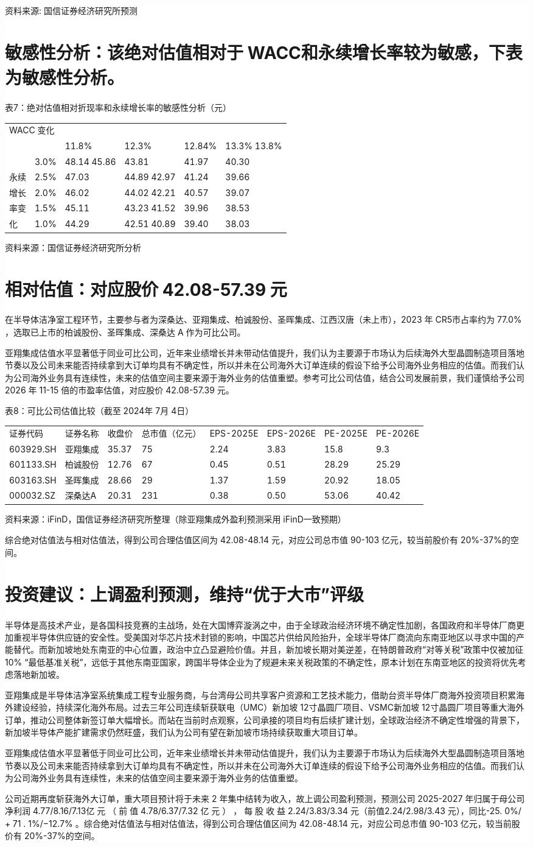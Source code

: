 资料来源: 国信证券经济研究所预测

# 敏感性分析：该绝对估值相对于 WACC和永续增长率较为敏感，下表为敏感性分析。

表7：绝对估值相对折现率和永续增长率的敏感性分析（元）  

<table><tr><td colspan="6">WACC 变化</td></tr><tr><td></td><td></td><td>11.8%</td><td>12.3%</td><td>12.84%</td><td>13.3% 13.8%</td></tr><tr><td></td><td>3.0%</td><td>48.14 45.86</td><td>43.81</td><td>41.97</td><td>40.30</td></tr><tr><td>永续</td><td>2.5%</td><td>47.03</td><td>44.89 42.97</td><td>41.24</td><td>39.66</td></tr><tr><td>增长</td><td>2.0%</td><td>46.02</td><td>44.02 42.21</td><td>40.57</td><td>39.07</td></tr><tr><td>率变</td><td>1.5%</td><td>45.11</td><td>43.23 41.52</td><td>39.96</td><td>38.53</td></tr><tr><td>化</td><td>1.0%</td><td>44.29</td><td>42.51 40.89</td><td>39.40</td><td>38.03</td></tr></table>

资料来源：国信证券经济研究所分析

# 相对估值：对应股价 42.08-57.39 元

在半导体洁净室工程环节，主要参与者为深桑达、亚翔集成、柏诚股份、圣晖集成、江西汉唐（未上市），2023 年 CR5市占率约为 $7 7 . 0 \%$ ，选取已上市的柏诚股份、圣晖集成、深桑达 A 作为可比公司。

亚翔集成估值水平显著低于同业可比公司，近年来业绩增长并未带动估值提升，我们认为主要源于市场认为后续海外大型晶圆制造项目落地节奏以及公司未来能否持续拿到大订单均具有不确定性，所以并未在公司海外大订单连续的假设下给予公司海外业务相应的估值。而我们认为公司海外业务具有连续性，未来的估值空间主要来源于海外业务的估值重塑。参考可比公司估值，结合公司发展前景，我们谨慎给予公司 2026 年 11-15 倍的市盈率估值，对应股价 42.08-57.39 元。

表8：可比公司估值比较（截至 2024年 7月 4日）  

<table><tr><td>证券代码</td><td>证券名称</td><td>收盘价</td><td>总市值（亿元）</td><td>EPS-2025E</td><td>EPS-2026E</td><td>PE-2025E</td><td>PE-2026E</td></tr><tr><td>603929.SH</td><td>亚翔集成</td><td>35.37</td><td>75</td><td>2.24</td><td>3.83</td><td>15.8</td><td>9.3</td></tr><tr><td>601133.SH</td><td>柏诚股份</td><td>12.76</td><td>67</td><td>0.45</td><td>0.51</td><td>28.29</td><td>25.29</td></tr><tr><td>603163.SH</td><td>圣晖集成</td><td>28.66</td><td>29</td><td>1.37</td><td>1.59</td><td>20.92</td><td>18.05</td></tr><tr><td>000032.SZ</td><td>深桑达A</td><td>20.31</td><td>231</td><td>0.38</td><td>0.50</td><td>53.06</td><td>40.42</td></tr></table>

资料来源：iFinD，国信证券经济研究所整理（除亚翔集成外盈利预测采用 iFinD一致预期）

综合绝对估值法与相对估值法，得到公司合理估值区间为 42.08-48.14 元，对应公司总市值 90-103 亿元，较当前股价有 20%-37%的空间。

# 投资建议：上调盈利预测，维持“优于大市”评级

半导体是高技术产业，是各国科技竞赛的主战场，处在大国博弈漩涡之中，由于全球政治经济环境不确定性加剧，各国政府和半导体厂商更加重视半导体供应链的安全性。受美国对华芯片技术封锁的影响，中国芯片供给风险抬升，全球半导体厂商流向东南亚地区以寻求中国的产能替代。而新加坡地处东南亚的中心位置，政治中立凸显避险价值。并且，新加坡长期对美逆差，在特朗普政府“对等关税”政策中仅被加征 $10 \%$ “最低基准关税”，远低于其他东南亚国家，跨国半导体企业为了规避未来关税政策的不确定性，原本计划在东南亚地区的投资将优先考虑落地新加坡。

亚翔集成是半导体洁净室系统集成工程专业服务商，与台湾母公司共享客户资源和工艺技术能力，借助台资半导体厂商海外投资项目积累海外建设经验，持续深化海外布局。过去三年公司连续斩获联电（UMC）新加坡 12寸晶圆厂项目、VSMC新加坡 12寸晶圆厂项目等重大海外订单，推动公司整体新签订单大幅增长。而站在当前时点观察，公司承接的项目均有后续扩建计划，全球政治经济不确定性增强的背景下，新加坡半导体产能扩建需求仍然旺盛，我们认为公司有望在新加坡市场持续获取重大项目订单。

亚翔集成估值水平显著低于同业可比公司，近年来业绩增长并未带动估值提升，我们认为主要源于市场认为后续海外大型晶圆制造项目落地节奏以及公司未来能否持续拿到大订单均具有不确定性，所以并未在公司海外大订单连续的假设下给予公司海外业务相应的估值。而我们认为公司海外业务具有连续性，未来的估值空间主要来源于海外业务的估值重塑。

公司近期再度斩获海外大订单，重大项目预计将于未来 2 年集中结转为收入，故上调公司盈利预测，预测公司 2025-2027 年归属于母公司净利润 4.77/8.16/7.13亿 元 （ 前 值 4.78/6.37/7.32 亿 元 ） ， 每 股 收 益 $2 . 2 4 / 3 . 8 3 / 3 . 3 4$ 元（前值2.24/2.98/3.43 元），同比-25. $0 \% / + 7 1$ . $1 \% / { - 1 2 } . 7 \%$ 。综合绝对估值法与相对估值法，得到公司合理估值区间为 42.08-48.14 元，对应公司总市值 90-103 亿元，较当前股价有 20%-37%的空间。
